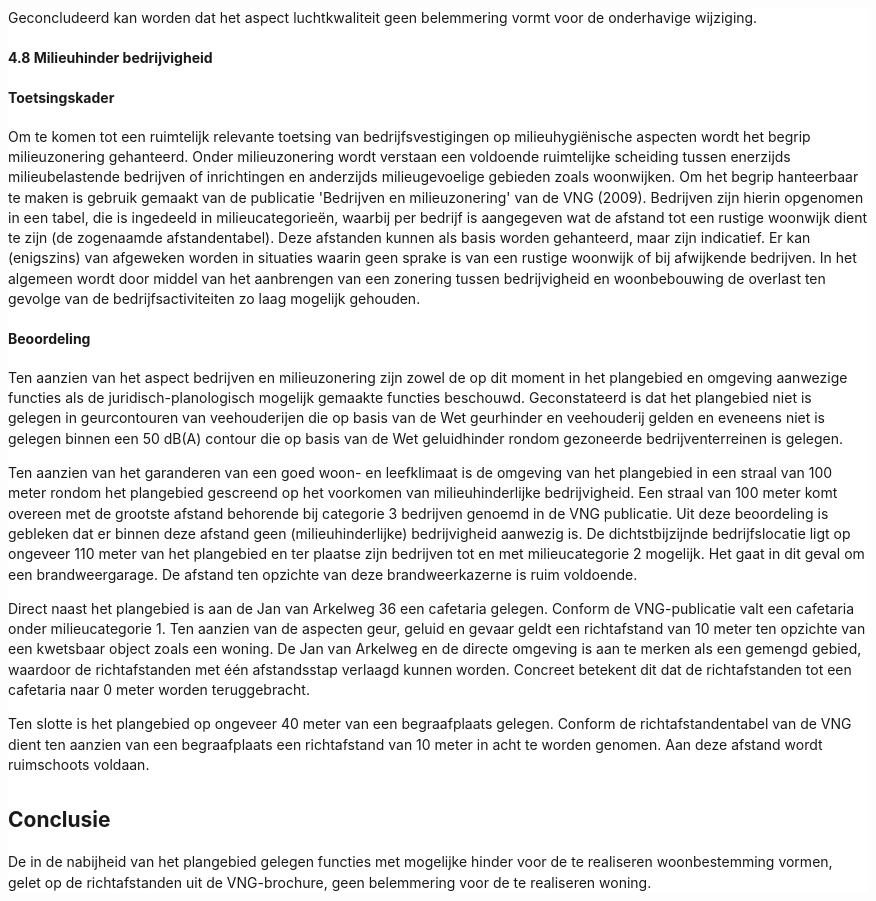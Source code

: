 Geconcludeerd kan worden dat het aspect luchtkwaliteit geen belemmering vormt voor de onderhavige wijziging.

#### <span id="page-42-0"></span>**4.8 Milieuhinder bedrijvigheid**

#### Toetsingskader

Om te komen tot een ruimtelijk relevante toetsing van bedrijfsvestigingen op milieuhygiënische aspecten wordt het begrip milieuzonering gehanteerd. Onder milieuzonering wordt verstaan een voldoende ruimtelijke scheiding tussen enerzijds milieubelastende bedrijven of inrichtingen en anderzijds milieugevoelige gebieden zoals woonwijken. Om het begrip hanteerbaar te maken is gebruik gemaakt van de publicatie 'Bedrijven en milieuzonering' van de VNG (2009). Bedrijven zijn hierin opgenomen in een tabel, die is ingedeeld in milieucategorieën, waarbij per bedrijf is aangegeven wat de afstand tot een rustige woonwijk dient te zijn (de zogenaamde afstandentabel). Deze afstanden kunnen als basis worden gehanteerd, maar zijn indicatief. Er kan (enigszins) van afgeweken worden in situaties waarin geen sprake is van een rustige woonwijk of bij afwijkende bedrijven. In het algemeen wordt door middel van het aanbrengen van een zonering tussen bedrijvigheid en woonbebouwing de overlast ten gevolge van de bedrijfsactiviteiten zo laag mogelijk gehouden.

#### Beoordeling

Ten aanzien van het aspect bedrijven en milieuzonering zijn zowel de op dit moment in het plangebied en omgeving aanwezige functies als de juridisch-planologisch mogelijk gemaakte functies beschouwd. Geconstateerd is dat het plangebied niet is gelegen in geurcontouren van veehouderijen die op basis van de Wet geurhinder en veehouderij gelden en eveneens niet is gelegen binnen een 50 dB(A) contour die op basis van de Wet geluidhinder rondom gezoneerde bedrijventerreinen is gelegen.

Ten aanzien van het garanderen van een goed woon- en leefklimaat is de omgeving van het plangebied in een straal van 100 meter rondom het plangebied gescreend op het voorkomen van milieuhinderlijke bedrijvigheid. Een straal van 100 meter komt overeen met de grootste afstand behorende bij categorie 3 bedrijven genoemd in de VNG publicatie. Uit deze beoordeling is gebleken dat er binnen deze afstand geen (milieuhinderlijke) bedrijvigheid aanwezig is. De dichtstbijzijnde bedrijfslocatie ligt op ongeveer 110 meter van het plangebied en ter plaatse zijn bedrijven tot en met milieucategorie 2 mogelijk. Het gaat in dit geval om een brandweergarage. De afstand ten opzichte van deze brandweerkazerne is ruim voldoende.

Direct naast het plangebied is aan de Jan van Arkelweg 36 een cafetaria gelegen. Conform de VNG-publicatie valt een cafetaria onder milieucategorie 1. Ten aanzien van de aspecten geur, geluid en gevaar geldt een richtafstand van 10 meter ten opzichte van een kwetsbaar object zoals een woning. De Jan van Arkelweg en de directe omgeving is aan te merken als een gemengd gebied, waardoor de richtafstanden met één afstandsstap verlaagd kunnen worden. Concreet betekent dit dat de richtafstanden tot een cafetaria naar 0 meter worden teruggebracht.

Ten slotte is het plangebied op ongeveer 40 meter van een begraafplaats gelegen. Conform de richtafstandentabel van de VNG dient ten aanzien van een begraafplaats een richtafstand van 10 meter in acht te worden genomen. Aan deze afstand wordt ruimschoots voldaan.

## Conclusie

De in de nabijheid van het plangebied gelegen functies met mogelijke hinder voor de te realiseren woonbestemming vormen, gelet op de richtafstanden uit de VNG-brochure, geen belemmering voor de te realiseren woning.
